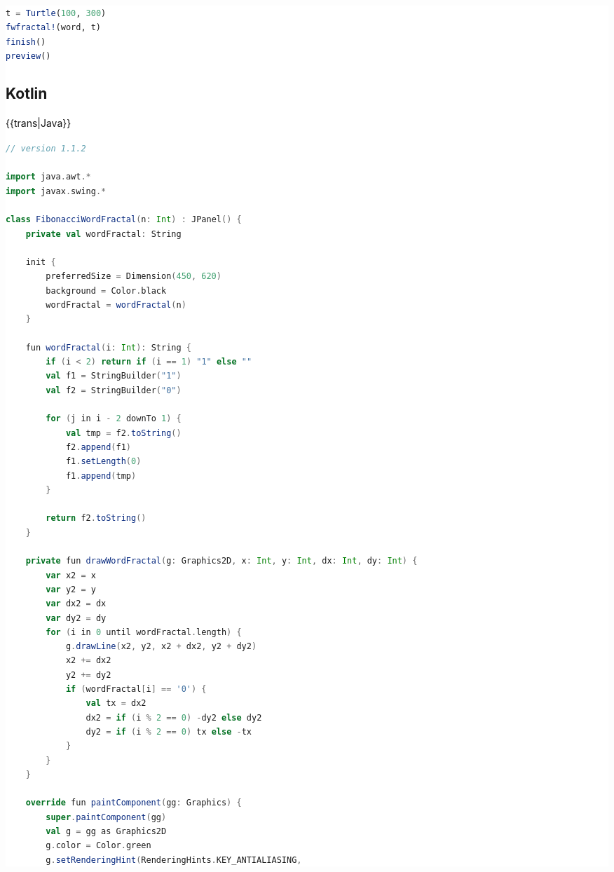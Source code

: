 ```julia
t = Turtle(100, 300)
fwfractal!(word, t)
finish()
preview()
```



## Kotlin

{{trans|Java}}

```scala
// version 1.1.2

import java.awt.*
import javax.swing.*

class FibonacciWordFractal(n: Int) : JPanel() {
    private val wordFractal: String

    init {
        preferredSize = Dimension(450, 620)
        background = Color.black
        wordFractal = wordFractal(n)
    }

    fun wordFractal(i: Int): String {
        if (i < 2) return if (i == 1) "1" else ""
        val f1 = StringBuilder("1")
        val f2 = StringBuilder("0")

        for (j in i - 2 downTo 1) {
            val tmp = f2.toString()
            f2.append(f1)
            f1.setLength(0)
            f1.append(tmp)
        }

        return f2.toString()
    }

    private fun drawWordFractal(g: Graphics2D, x: Int, y: Int, dx: Int, dy: Int) {
        var x2 = x
        var y2 = y
        var dx2 = dx
        var dy2 = dy
        for (i in 0 until wordFractal.length) {
            g.drawLine(x2, y2, x2 + dx2, y2 + dy2)
            x2 += dx2
            y2 += dy2
            if (wordFractal[i] == '0') {
                val tx = dx2
                dx2 = if (i % 2 == 0) -dy2 else dy2
                dy2 = if (i % 2 == 0) tx else -tx
            }
        }
    }

    override fun paintComponent(gg: Graphics) {
        super.paintComponent(gg)
        val g = gg as Graphics2D
        g.color = Color.green
        g.setRenderingHint(RenderingHints.KEY_ANTIALIASING,
```